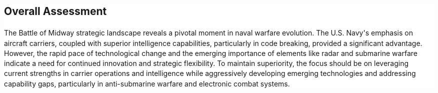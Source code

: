 ## Overall Assessment

The Battle of Midway strategic landscape reveals a pivotal moment in naval warfare evolution. The U.S. Navy's emphasis on aircraft carriers, coupled with superior intelligence capabilities, particularly in code breaking, provided a significant advantage. However, the rapid pace of technological change and the emerging importance of elements like radar and submarine warfare indicate a need for continued innovation and strategic flexibility. To maintain superiority, the focus should be on leveraging current strengths in carrier operations and intelligence while aggressively developing emerging technologies and addressing capability gaps, particularly in anti-submarine warfare and electronic combat systems.
